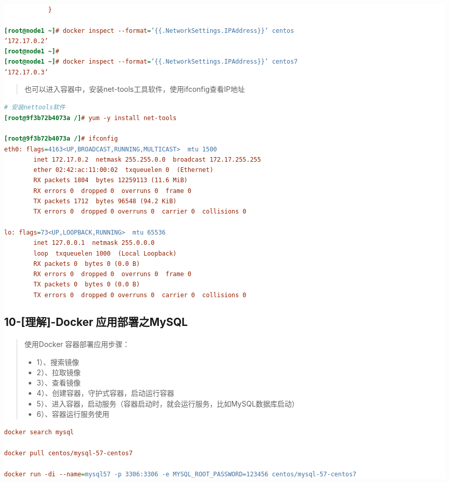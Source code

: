 ```ini
            }
            
[root@node1 ~]# docker inspect --format=’{{.NetworkSettings.IPAddress}}’ centos
’172.17.0.2’
[root@node1 ~]# 
[root@node1 ~]# docker inspect --format=’{{.NetworkSettings.IPAddress}}’ centos7
’172.17.0.3’     
```



> 也可以进入容器中，安装net-tools工具软件，使用ifconfig查看IP地址

```ini
# 安装nettools软件
[root@9f3b72b4073a /]# yum -y install net-tools

[root@9f3b72b4073a /]# ifconfig
eth0: flags=4163<UP,BROADCAST,RUNNING,MULTICAST>  mtu 1500
        inet 172.17.0.2  netmask 255.255.0.0  broadcast 172.17.255.255
        ether 02:42:ac:11:00:02  txqueuelen 0  (Ethernet)
        RX packets 1804  bytes 12259113 (11.6 MiB)
        RX errors 0  dropped 0  overruns 0  frame 0
        TX packets 1712  bytes 96548 (94.2 KiB)
        TX errors 0  dropped 0 overruns 0  carrier 0  collisions 0

lo: flags=73<UP,LOOPBACK,RUNNING>  mtu 65536
        inet 127.0.0.1  netmask 255.0.0.0
        loop  txqueuelen 1000  (Local Loopback)
        RX packets 0  bytes 0 (0.0 B)
        RX errors 0  dropped 0  overruns 0  frame 0
        TX packets 0  bytes 0 (0.0 B)
        TX errors 0  dropped 0 overruns 0  carrier 0  collisions 0
```



## 10-[理解]-Docker 应用部署之MySQL

> 使用Docker 容器部署应用步骤：
>
> - 1）、搜索镜像
> - 2）、拉取镜像
> - 3）、查看镜像
> - 4）、创建容器，守护式容器，启动运行容器
> - 5）、进入容器，启动服务（容器启动时，就会运行服务，比如MySQL数据库启动）
> - 6）、容器运行服务使用

```ini
docker search mysql

docker pull centos/mysql-57-centos7

docker run -di --name=mysql57 -p 3306:3306 -e MYSQL_ROOT_PASSWORD=123456 centos/mysql-57-centos7
```
